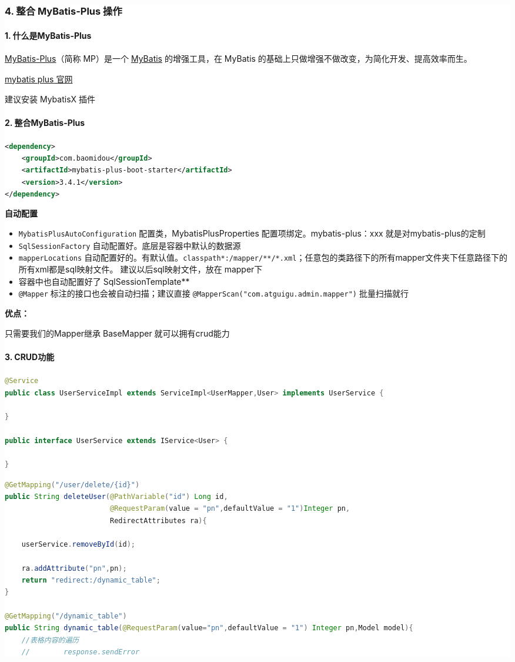 

### 4. 整合 MyBatis-Plus 操作

#### 1. 什么是MyBatis-Plus

[MyBatis-Plus](https://github.com/baomidou/mybatis-plus)（简称 MP）是一个 [MyBatis](http://www.mybatis.org/mybatis-3/) 的增强工具，在 MyBatis 的基础上只做增强不做改变，为简化开发、提高效率而生。

[mybatis plus 官网](https://baomidou.com/)

建议安装 MybatisX 插件 



#### 2. 整合MyBatis-Plus

```xml
<dependency>
    <groupId>com.baomidou</groupId>
    <artifactId>mybatis-plus-boot-starter</artifactId>
    <version>3.4.1</version>
</dependency>
```

**自动配置**

- `MybatisPlusAutoConfiguration` 配置类，MybatisPlusProperties 配置项绑定。mybatis-plus：xxx 就是对mybatis-plus的定制
- `SqlSessionFactory` 自动配置好。底层是容器中默认的数据源
- `mapperLocations` 自动配置好的。有默认值。`classpath*:/mapper/**/*.xml`；任意包的类路径下的所有mapper文件夹下任意路径下的所有xml都是sql映射文件。  建议以后sql映射文件，放在 mapper下
- 容器中也自动配置好了 SqlSessionTemplate**
- `@Mapper` 标注的接口也会被自动扫描；建议直接 `@MapperScan("com.atguigu.admin.mapper")` 批量扫描就行

**优点：**

只需要我们的Mapper继承 BaseMapper 就可以拥有crud能力



#### 3. CRUD功能

```java
@Service
public class UserServiceImpl extends ServiceImpl<UserMapper,User> implements UserService {

}

public interface UserService extends IService<User> {

}
```



```java
@GetMapping("/user/delete/{id}")
public String deleteUser(@PathVariable("id") Long id,
                         @RequestParam(value = "pn",defaultValue = "1")Integer pn,
                         RedirectAttributes ra){

    userService.removeById(id);

    ra.addAttribute("pn",pn);
    return "redirect:/dynamic_table";
}

@GetMapping("/dynamic_table")
public String dynamic_table(@RequestParam(value="pn",defaultValue = "1") Integer pn,Model model){
    //表格内容的遍历
    //        response.sendError
```